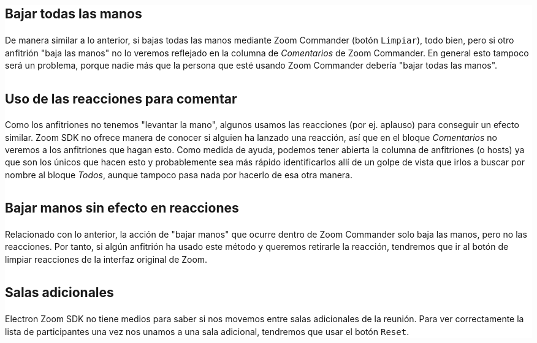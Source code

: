 ## Bajar todas las manos
De manera similar a lo anterior, si bajas todas las manos mediante Zoom Commander (botón <kbd>Limpiar</kbd>), todo bien, pero si otro anfitrión "baja las manos" no lo veremos reflejado en la columna de *Comentarios* de Zoom Commander. En general esto tampoco será un problema, porque nadie más que la persona que esté usando Zoom Commander debería "bajar todas las manos".

## Uso de las reacciones para comentar
Como los anfitriones no tenemos "levantar la mano", algunos usamos las reacciones (por ej. aplauso) para conseguir un efecto similar. Zoom SDK no ofrece manera de conocer si alguien ha lanzado una reacción, así que en el bloque *Comentarios* no veremos a los anfitriones que hagan esto. Como medida de ayuda, podemos tener abierta la columna de anfitriones (o hosts) ya que son los únicos que hacen esto y probablemente sea más rápido identificarlos allí de un golpe de vista que irlos a buscar por nombre al bloque *Todos*, aunque tampoco pasa nada por hacerlo de esa otra manera.

## Bajar manos sin efecto en reacciones
Relacionado con lo anterior, la acción de "bajar manos" que ocurre dentro de Zoom Commander solo baja las manos, pero no las reacciones. Por tanto, si algún anfitrión ha usado este método y queremos retirarle la reacción, tendremos que ir al botón de limpiar reacciones de la interfaz original de Zoom.

## Salas adicionales
Electron Zoom SDK no tiene medios para saber si nos movemos entre salas adicionales de la reunión. Para ver correctamente la lista de participantes una vez nos unamos a una sala adicional, tendremos que usar el botón <kbd>Reset</kbd>.
